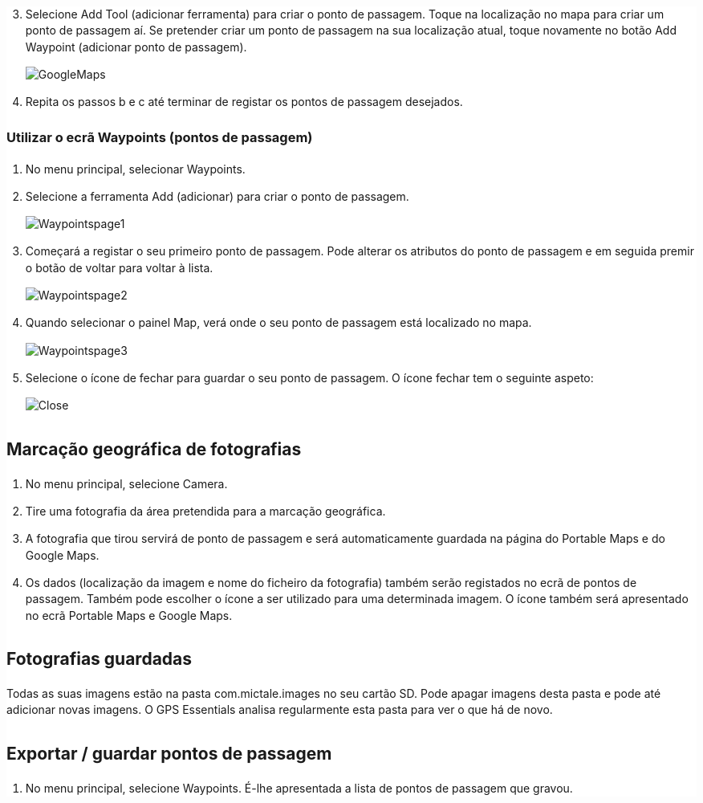 3.  Selecione Add Tool (adicionar ferramenta) para criar o ponto de passagem. Toque na localização no mapa para criar um ponto de passagem aí. Se pretender criar um ponto de passagem na sua localização atual, toque novamente no botão Add Waypoint (adicionar ponto de passagem).

    ![GoogleMaps][]

4.  Repita os passos b e c até terminar de registar os pontos de passagem desejados.

### Utilizar o ecrã Waypoints (pontos de passagem)

1.  No menu principal, selecionar Waypoints.

2.  Selecione a ferramenta Add (adicionar) para criar o ponto de passagem.

    ![Waypointspage1][]

3.  Começará a registar o seu primeiro ponto de passagem. Pode alterar os atributos do ponto de passagem e em seguida premir o botão de voltar para voltar à lista.

    ![Waypointspage2][]

4.  Quando selecionar o painel Map, verá onde o seu ponto de passagem está localizado no mapa.

    ![Waypointspage3][]

5.  Selecione o ícone de fechar para guardar o seu ponto de passagem. O ícone fechar tem o seguinte aspeto:

    ![Close][]

Marcação geográfica de fotografias
-------------

1.  No menu principal, selecione Camera.

2.  Tire uma fotografia da área pretendida para a marcação geográfica.

3.  A fotografia que tirou servirá de ponto de passagem e será automaticamente guardada na página do Portable Maps e do Google Maps.

4.  Os dados (localização da imagem e nome do ficheiro da fotografia) também serão registados no ecrã de pontos de passagem. Também pode escolher o ícone a ser utilizado para uma determinada imagem. O ícone também será apresentado no ecrã Portable Maps e Google Maps.

Fotografias guardadas
-------------

Todas as suas imagens estão na pasta com.mictale.images no seu cartão SD. Pode apagar imagens desta pasta e pode até adicionar novas imagens. O GPS Essentials analisa regularmente esta pasta para ver o que há de novo.

Exportar / guardar pontos de passagem
-------------

1.  No menu principal, selecione Waypoints. É-lhe apresentada a lista de pontos de passagem que gravou.


[GPS Essentials logo]:  /images/mobile-mapping/gpsessentials-Logo.png
[Map Cache]:  /images/mobile-mapping/gpsessentials-mapcache.png
[Enable GPS in Android]:  /images/mobile-mapping/gpsessentials-GPSenable.png
[Satellites page]:  /images/mobile-mapping/gpsessentials-satellites.png
[New Track]:  /images/mobile-mapping/gpsessentials-newtrackstart.png
[Waypoints1]:  /images/mobile-mapping/gpsessentials-cursor.png
[Actions]:  /images/mobile-mapping/gpsessentials-actionsbutton.png
[Waypoints2]:  /images/mobile-mapping/gpsessentials-addwaypoint.png
[GoogleMaps]:  /images/mobile-mapping/gpsessentials-addwaypointgooglemaps.png
[Waypointspage1]:  /images/mobile-mapping/gpsessentials-add.png
[Waypointspage2]:  /images/mobile-mapping/gpsessentials-wp.png
[Waypointspage3]:  /images/mobile-mapping/gpsessentials-map.png
[Close]:  /images/mobile-mapping/gpsessentials-save.png
[Export file format]:  /images/mobile-mapping/gpsessentials-export.png
[Export to SD card]:  /images/mobile-mapping/gpsessentials-exportwaypoints.png
[Arrow]:  /images/mobile-mapping/gpsessentials-savebutton.png
[Footprints]:  /images/mobile-mapping/gpsessentials-tracksicon.png
[Export3]:  /images/mobile-mapping/gpsessentials-sdcardsave.png